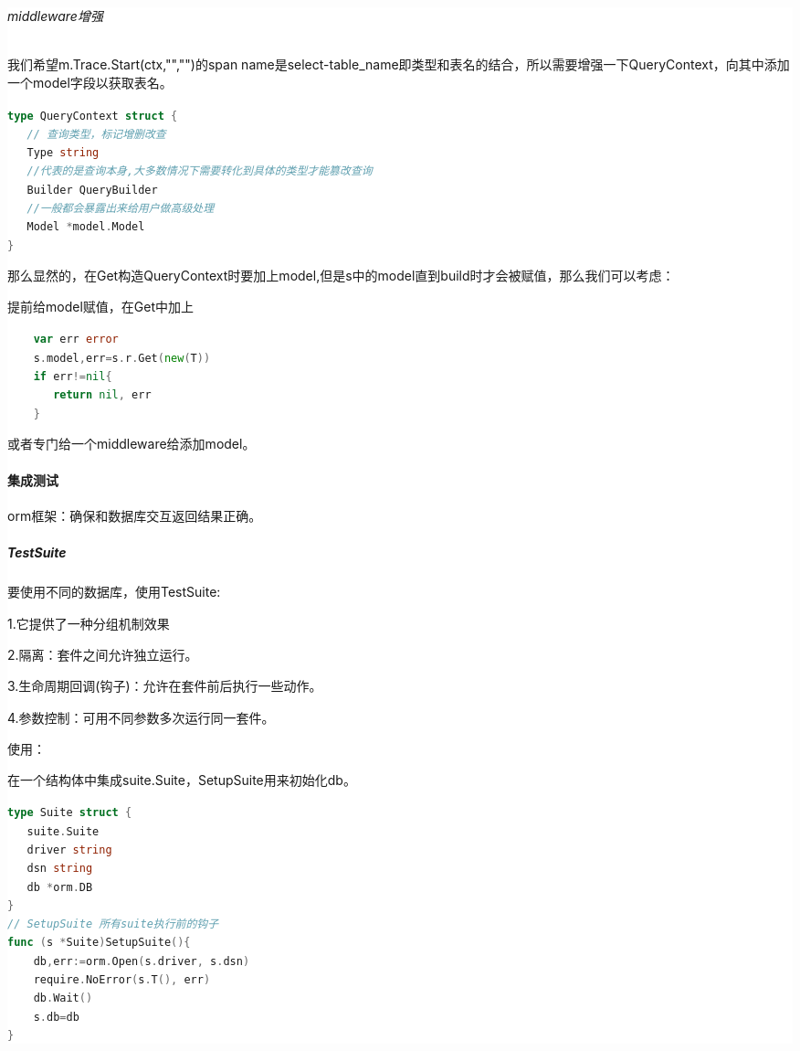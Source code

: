 ###### middleware增强

我们希望m.Trace.Start(ctx,"","")的span name是select-table_name即类型和表名的结合，所以需要增强一下QueryContext，向其中添加一个model字段以获取表名。

```go
type QueryContext struct {
   // 查询类型，标记增删改查
   Type string
   //代表的是查询本身,大多数情况下需要转化到具体的类型才能篡改查询
   Builder QueryBuilder
   //一般都会暴露出来给用户做高级处理
   Model *model.Model
}
```

那么显然的，在Get构造QueryContext时要加上model,但是s中的model直到build时才会被赋值，那么我们可以考虑：

提前给model赋值，在Get中加上

```go
    var err error
    s.model,err=s.r.Get(new(T))
    if err!=nil{
       return nil, err
    }
```

或者专门给一个middleware给添加model。

#### 集成测试

orm框架：确保和数据库交互返回结果正确。

##### TestSuite

要使用不同的数据库，使用TestSuite:

1.它提供了一种分组机制效果

2.隔离：套件之间允许独立运行。

3.生命周期回调(钩子)：允许在套件前后执行一些动作。

4.参数控制：可用不同参数多次运行同一套件。

使用：

在一个结构体中集成suite.Suite，SetupSuite用来初始化db。

```go
type Suite struct {
   suite.Suite
   driver string
   dsn string
   db *orm.DB
}
// SetupSuite 所有suite执行前的钩子
func (s *Suite)SetupSuite(){
	db,err:=orm.Open(s.driver, s.dsn)
	require.NoError(s.T(), err)
	db.Wait()
	s.db=db
}
```
